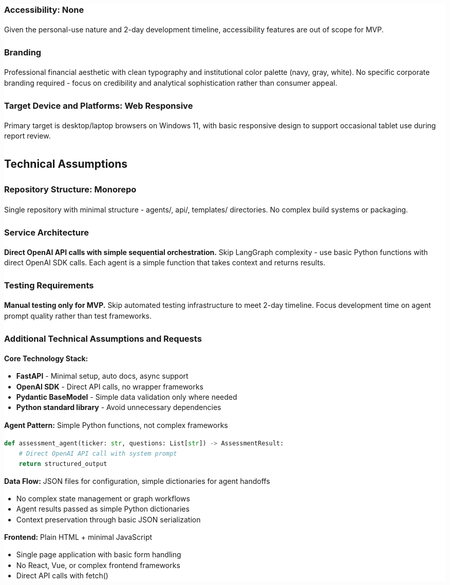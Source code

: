### Accessibility: None
Given the personal-use nature and 2-day development timeline, accessibility features are out of scope for MVP.

### Branding
Professional financial aesthetic with clean typography and institutional color palette (navy, gray, white). No specific corporate branding required - focus on credibility and analytical sophistication rather than consumer appeal.

### Target Device and Platforms: Web Responsive
Primary target is desktop/laptop browsers on Windows 11, with basic responsive design to support occasional tablet use during report review.

## Technical Assumptions

### Repository Structure: Monorepo
Single repository with minimal structure - agents/, api/, templates/ directories. No complex build systems or packaging.

### Service Architecture
**Direct OpenAI API calls with simple sequential orchestration.** Skip LangGraph complexity - use basic Python functions with direct OpenAI SDK calls. Each agent is a simple function that takes context and returns results.

### Testing Requirements  
**Manual testing only for MVP.** Skip automated testing infrastructure to meet 2-day timeline. Focus development time on agent prompt quality rather than test frameworks.

### Additional Technical Assumptions and Requests

**Core Technology Stack:**
- **FastAPI** - Minimal setup, auto docs, async support
- **OpenAI SDK** - Direct API calls, no wrapper frameworks  
- **Pydantic BaseModel** - Simple data validation only where needed
- **Python standard library** - Avoid unnecessary dependencies

**Agent Pattern:** Simple Python functions, not complex frameworks
```python
def assessment_agent(ticker: str, questions: List[str]) -> AssessmentResult:
    # Direct OpenAI API call with system prompt
    return structured_output
```

**Data Flow:** JSON files for configuration, simple dictionaries for agent handoffs
- No complex state management or graph workflows
- Agent results passed as simple Python dictionaries
- Context preservation through basic JSON serialization

**Frontend:** Plain HTML + minimal JavaScript
- Single page application with basic form handling
- No React, Vue, or complex frontend frameworks
- Direct API calls with fetch()
